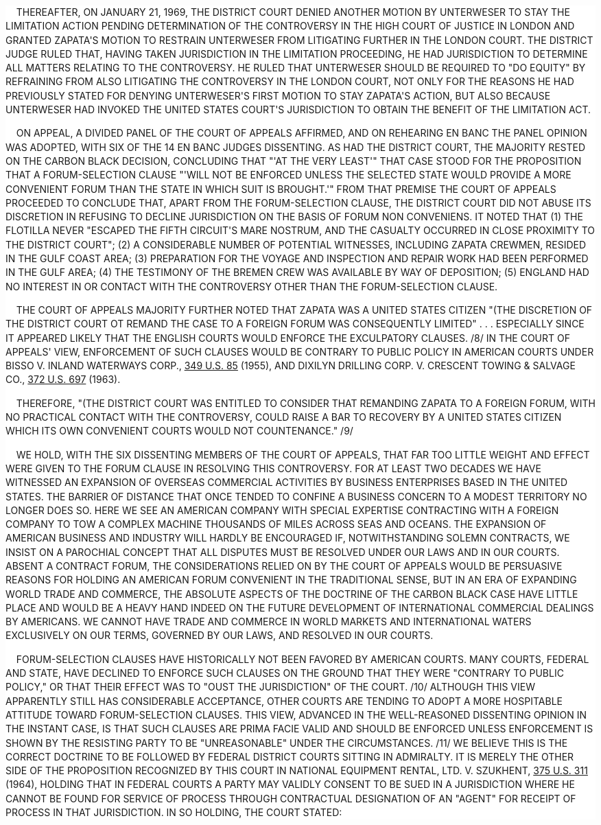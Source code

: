     THEREAFTER, ON JANUARY 21, 1969, THE DISTRICT COURT DENIED ANOTHER MOTION BY UNTERWESER TO STAY THE LIMITATION ACTION PENDING DETERMINATION OF THE CONTROVERSY IN THE HIGH COURT OF JUSTICE IN LONDON AND GRANTED ZAPATA'S MOTION TO RESTRAIN UNTERWESER FROM LITIGATING FURTHER IN THE LONDON COURT.  THE DISTRICT JUDGE RULED THAT, HAVING TAKEN JURISDICTION IN THE LIMITATION PROCEEDING, HE HAD JURISDICTION TO DETERMINE ALL MATTERS RELATING TO THE CONTROVERSY.  HE RULED THAT UNTERWESER SHOULD BE REQUIRED TO "DO EQUITY" BY REFRAINING FROM ALSO LITIGATING THE CONTROVERSY IN THE LONDON COURT, NOT ONLY FOR THE REASONS HE HAD PREVIOUSLY STATED FOR DENYING UNTERWESER'S FIRST MOTION TO STAY ZAPATA'S ACTION, BUT ALSO BECAUSE UNTERWESER HAD INVOKED THE UNITED STATES COURT'S JURISDICTION TO OBTAIN THE BENEFIT OF THE LIMITATION ACT.

    ON APPEAL, A DIVIDED PANEL OF THE COURT OF APPEALS AFFIRMED, AND ON REHEARING EN BANC THE PANEL OPINION WAS ADOPTED, WITH SIX OF THE 14 EN BANC JUDGES DISSENTING.  AS HAD THE DISTRICT COURT, THE MAJORITY RESTED ON THE CARBON BLACK DECISION, CONCLUDING THAT "'AT THE VERY LEAST'" THAT CASE STOOD FOR THE PROPOSITION THAT A FORUM-SELECTION CLAUSE "'WILL NOT BE ENFORCED UNLESS THE SELECTED STATE WOULD PROVIDE A MORE CONVENIENT FORUM THAN THE STATE IN WHICH SUIT IS BROUGHT.'"  FROM THAT PREMISE THE COURT OF APPEALS PROCEEDED TO CONCLUDE THAT, APART FROM THE FORUM-SELECTION CLAUSE, THE DISTRICT COURT DID NOT ABUSE ITS DISCRETION IN REFUSING TO DECLINE JURISDICTION ON THE BASIS OF FORUM NON CONVENIENS.  IT NOTED THAT (1) THE FLOTILLA NEVER "ESCAPED THE FIFTH CIRCUIT'S MARE NOSTRUM, AND THE CASUALTY OCCURRED IN CLOSE PROXIMITY TO THE DISTRICT COURT"; (2) A CONSIDERABLE NUMBER OF POTENTIAL WITNESSES, INCLUDING ZAPATA CREWMEN, RESIDED IN THE GULF COAST AREA; (3) PREPARATION FOR THE VOYAGE AND INSPECTION AND REPAIR WORK HAD BEEN PERFORMED IN THE GULF AREA; (4) THE TESTIMONY OF THE BREMEN CREW WAS AVAILABLE BY WAY OF DEPOSITION; (5) ENGLAND HAD NO INTEREST IN OR CONTACT WITH THE CONTROVERSY OTHER THAN THE FORUM-SELECTION CLAUSE.

    THE COURT OF APPEALS MAJORITY FURTHER NOTED THAT ZAPATA WAS A UNITED STATES CITIZEN "(THE DISCRETION OF THE DISTRICT COURT OT REMAND THE CASE TO A FOREIGN FORUM WAS CONSEQUENTLY LIMITED" . . . ESPECIALLY SINCE IT APPEARED LIKELY THAT THE ENGLISH COURTS WOULD ENFORCE THE EXCULPATORY CLAUSES.  /8/  IN THE COURT OF APPEALS' VIEW, ENFORCEMENT OF SUCH CLAUSES WOULD BE CONTRARY TO PUBLIC POLICY IN AMERICAN COURTS UNDER BISSO V. INLAND WATERWAYS CORP., [349 U.S. 85][/us/courts/scotus/usReporter/349/85] (1955), AND DIXILYN DRILLING CORP. V. CRESCENT TOWING & SALVAGE CO., [372 U.S. 697][/us/courts/scotus/usReporter/372/697] (1963).

    THEREFORE, "(THE DISTRICT COURT WAS ENTITLED TO CONSIDER THAT REMANDING ZAPATA TO A FOREIGN FORUM, WITH NO PRACTICAL CONTACT WITH THE CONTROVERSY, COULD RAISE A BAR TO RECOVERY BY A UNITED STATES CITIZEN WHICH ITS OWN CONVENIENT COURTS WOULD NOT COUNTENANCE."  /9/

    WE HOLD, WITH THE SIX DISSENTING MEMBERS OF THE COURT OF APPEALS, THAT FAR TOO LITTLE WEIGHT AND EFFECT WERE GIVEN TO THE FORUM CLAUSE IN RESOLVING THIS CONTROVERSY.  FOR AT LEAST TWO DECADES WE HAVE WITNESSED AN EXPANSION OF OVERSEAS COMMERCIAL ACTIVITIES BY BUSINESS ENTERPRISES BASED IN THE UNITED STATES.  THE BARRIER OF DISTANCE THAT ONCE TENDED TO CONFINE A BUSINESS CONCERN TO A MODEST TERRITORY NO LONGER DOES SO. HERE WE SEE AN AMERICAN COMPANY WITH SPECIAL EXPERTISE CONTRACTING WITH A FOREIGN COMPANY TO TOW A COMPLEX MACHINE THOUSANDS OF MILES ACROSS SEAS AND OCEANS.  THE EXPANSION OF AMERICAN BUSINESS AND INDUSTRY WILL HARDLY BE ENCOURAGED IF, NOTWITHSTANDING SOLEMN CONTRACTS, WE INSIST ON A PAROCHIAL CONCEPT THAT ALL DISPUTES MUST BE RESOLVED UNDER OUR LAWS AND IN OUR COURTS.  ABSENT A CONTRACT FORUM, THE CONSIDERATIONS RELIED ON BY THE COURT OF APPEALS WOULD BE PERSUASIVE REASONS FOR HOLDING AN AMERICAN FORUM CONVENIENT IN THE TRADITIONAL SENSE, BUT IN AN ERA OF EXPANDING WORLD TRADE AND COMMERCE, THE ABSOLUTE ASPECTS OF THE DOCTRINE OF THE CARBON BLACK CASE HAVE LITTLE PLACE AND WOULD BE A HEAVY HAND INDEED ON THE FUTURE DEVELOPMENT OF INTERNATIONAL COMMERCIAL DEALINGS BY AMERICANS.  WE CANNOT HAVE TRADE AND COMMERCE IN WORLD MARKETS AND INTERNATIONAL WATERS EXCLUSIVELY ON OUR TERMS, GOVERNED BY OUR LAWS, AND RESOLVED IN OUR COURTS.

    FORUM-SELECTION CLAUSES HAVE HISTORICALLY NOT BEEN FAVORED BY AMERICAN COURTS.  MANY COURTS, FEDERAL AND STATE, HAVE DECLINED TO ENFORCE SUCH CLAUSES ON THE GROUND THAT THEY WERE "CONTRARY TO PUBLIC POLICY," OR THAT THEIR EFFECT WAS TO "OUST THE JURISDICTION" OF THE COURT.  /10/  ALTHOUGH THIS VIEW APPARENTLY STILL HAS CONSIDERABLE ACCEPTANCE, OTHER COURTS ARE TENDING TO ADOPT A MORE HOSPITABLE ATTITUDE TOWARD FORUM-SELECTION CLAUSES.  THIS VIEW, ADVANCED IN THE WELL-REASONED DISSENTING OPINION IN THE INSTANT CASE, IS THAT SUCH CLAUSES ARE PRIMA FACIE VALID AND SHOULD BE ENFORCED UNLESS ENFORCEMENT IS SHOWN BY THE RESISTING PARTY TO BE "UNREASONABLE" UNDER THE CIRCUMSTANCES.  /11/  WE BELIEVE THIS IS THE CORRECT DOCTRINE TO BE FOLLOWED BY FEDERAL DISTRICT COURTS SITTING IN ADMIRALTY.  IT IS MERELY THE OTHER SIDE OF THE PROPOSITION RECOGNIZED BY THIS COURT IN NATIONAL EQUIPMENT RENTAL, LTD. V. SZUKHENT, [375 U.S. 311][/us/courts/scotus/usReporter/375/311] (1964), HOLDING THAT IN FEDERAL COURTS A PARTY MAY VALIDLY CONSENT TO BE SUED IN A JURISDICTION WHERE HE CANNOT BE FOUND FOR SERVICE OF PROCESS THROUGH CONTRACTUAL DESIGNATION OF AN "AGENT" FOR RECEIPT OF PROCESS IN THAT JURISDICTION.  IN SO HOLDING, THE COURT STATED:


[/us/courts/scotus/usReporter/407/1]: https://publicdocs.github.io/go/links?ns=uslm-x&ref=%2Fus%2Fcourts%2Fscotus%2FusReporter%2F407%2F1
[/us/courts/scotus/usReporter/359/180]: https://publicdocs.github.io/go/links?ns=uslm-x&ref=%2Fus%2Fcourts%2Fscotus%2FusReporter%2F359%2F180
[/us/courts/scotus/usReporter/330/501]: https://publicdocs.github.io/go/links?ns=uslm-x&ref=%2Fus%2Fcourts%2Fscotus%2FusReporter%2F330%2F501
[/us/courts/scotus/usReporter/349/85]: https://publicdocs.github.io/go/links?ns=uslm-x&ref=%2Fus%2Fcourts%2Fscotus%2FusReporter%2F349%2F85
[/us/courts/scotus/usReporter/372/697]: https://publicdocs.github.io/go/links?ns=uslm-x&ref=%2Fus%2Fcourts%2Fscotus%2FusReporter%2F372%2F697
[/us/courts/scotus/usReporter/375/311]: https://publicdocs.github.io/go/links?ns=uslm-x&ref=%2Fus%2Fcourts%2Fscotus%2FusReporter%2F375%2F311
[/us/courts/scotus/usReporter/349/85]: https://publicdocs.github.io/go/links?ns=uslm-x&ref=%2Fus%2Fcourts%2Fscotus%2FusReporter%2F349%2F85
[/us/courts/scotus/usReporter/338/263]: https://publicdocs.github.io/go/links?ns=uslm-x&ref=%2Fus%2Fcourts%2Fscotus%2FusReporter%2F338%2F263
[/us/courts/scotus/usReporter/350/903]: https://publicdocs.github.io/go/links?ns=uslm-x&ref=%2Fus%2Fcourts%2Fscotus%2FusReporter%2F350%2F903
[/us/courts/scotus/usReporter/359/180]: https://publicdocs.github.io/go/links?ns=uslm-x&ref=%2Fus%2Fcourts%2Fscotus%2FusReporter%2F359%2F180
[/us/usc/t46/s183]: https://publicdocs.github.io/go/links?ns=uslm&ref=%2Fus%2Fusc%2Ft46%2Fs183
[/us/courts/scotus/usReporter/350/903]: https://publicdocs.github.io/go/links?ns=uslm-x&ref=%2Fus%2Fcourts%2Fscotus%2FusReporter%2F350%2F903
[/us/courts/scotus/usReporter/241/329]: https://publicdocs.github.io/go/links?ns=uslm-x&ref=%2Fus%2Fcourts%2Fscotus%2FusReporter%2F241%2F329
[/us/courts/scotus/usReporter/350/903]: https://publicdocs.github.io/go/links?ns=uslm-x&ref=%2Fus%2Fcourts%2Fscotus%2FusReporter%2F350%2F903
[/us/usc/t46/s1303]: https://publicdocs.github.io/go/links?ns=uslm&ref=%2Fus%2Fusc%2Ft46%2Fs1303
[/us/courts/scotus/usReporter/372/697]: https://publicdocs.github.io/go/links?ns=uslm-x&ref=%2Fus%2Fcourts%2Fscotus%2FusReporter%2F372%2F697
[/us/usc/t46/s185]: https://publicdocs.github.io/go/links?ns=uslm&ref=%2Fus%2Fusc%2Ft46%2Fs185
[/us/courts/scotus/usReporter/273/207]: https://publicdocs.github.io/go/links?ns=uslm-x&ref=%2Fus%2Fcourts%2Fscotus%2FusReporter%2F273%2F207
[/us/courts/scotus/usReporter/372/697]: https://publicdocs.github.io/go/links?ns=uslm-x&ref=%2Fus%2Fcourts%2Fscotus%2FusReporter%2F372%2F697
[/us/courts/scotus/usReporter/349/85]: https://publicdocs.github.io/go/links?ns=uslm-x&ref=%2Fus%2Fcourts%2Fscotus%2FusReporter%2F349%2F85
[/us/courts/scotus/usReporter/349/122]: https://publicdocs.github.io/go/links?ns=uslm-x&ref=%2Fus%2Fcourts%2Fscotus%2FusReporter%2F349%2F122
[/us/courts/scotus/usReporter/397/203]: https://publicdocs.github.io/go/links?ns=uslm-x&ref=%2Fus%2Fcourts%2Fscotus%2FusReporter%2F397%2F203
[/us/courts/scotus/usReporter/105/24]: https://publicdocs.github.io/go/links?ns=uslm-x&ref=%2Fus%2Fcourts%2Fscotus%2FusReporter%2F105%2F24
[/us/courts/scotus/usReporter/114/355]: https://publicdocs.github.io/go/links?ns=uslm-x&ref=%2Fus%2Fcourts%2Fscotus%2FusReporter%2F114%2F355
[/us/courts/scotus/usReporter/183/263]: https://publicdocs.github.io/go/links?ns=uslm-x&ref=%2Fus%2Fcourts%2Fscotus%2FusReporter%2F183%2F263